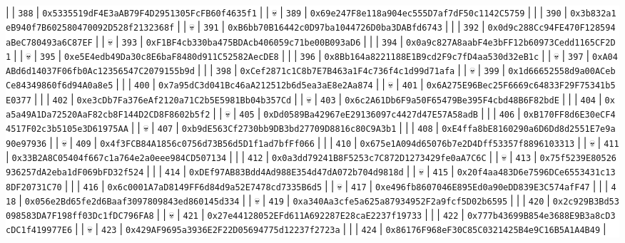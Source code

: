 |  | `388` | `0x5335519dF4E3aAB79F4D2951305FcFB60f4635f1` |
| 💀 | `389` | `0x69e247F8e118a904ec555D7af7dF50c1142C5759` |
|  | `390` | `0x3b832a1eB940f7B602580470092D528f2132368f` |
| 💀 | `391` | `0xB6bb70B16442c0D97ba1044726D0ba3DABfd6743` |
|  | `392` | `0x0d9c288Cc94FE470F128594aBeC780493a6C87EF` |
| 💀 | `393` | `0xF1BF4cb330ba475BDAcb406059c71be00B093aD6` |
|  | `394` | `0x0a9c827A8aabF4e3bFF12b60973Cedd1165CF2D1` |
| 💀 | `395` | `0xe5E4edb49Da30c8E6baF8480d911C52582AecDE8` |
|  | `396` | `0x8Bb164a8221188E1B9cd2F9c7fD4aa530d32eB1c` |
| 💀 | `397` | `0xA04ABd6d14037F06fb0Ac12356547C2079155b9d` |
|  | `398` | `0xCef2871c1C8b7E7B463a1F4c736f4c1d99d71afa` |
| 💀 | `399` | `0x1d66652558d9a00ACebCe84349860f6d94A0a8e5` |
|  | `400` | `0x7a95dC3d041Bc46aA212512b6d5ea3aE8e2Aa874` |
| 💀 | `401` | `0x6A275E96Bec25F6669c64833F29F75341b5E0377` |
|  | `402` | `0xe3cDb7Fa376eAf2120a71C2b5E5981Bb04b357Cd` |
| 💀 | `403` | `0x6c2A61Db6F9a50F65479Be395F4cbd48B6F82bdE` |
|  | `404` | `0xa5a49A1Da72520AaF82cb8F144D2CD8F8602b5f2` |
| 💀 | `405` | `0xDd0589Ba42967eE29136097c4427d47E57A58adB` |
|  | `406` | `0xB170FF8d6E30eCF44517F02c3b5105e3D61975AA` |
| 💀 | `407` | `0xb9dE563Cf2730bb9DB3bd27709D8816c80C9A3b1` |
|  | `408` | `0xE4ffa8bE8160290a6D6Dd8d2551E7e9a90e97936` |
| 💀 | `409` | `0x4f3FCB84A1856c0756d73B56d5D1f1ad7bfFf066` |
|  | `410` | `0x675e1A094d65076b7e2D4Dff53357f8896103313` |
| 💀 | `411` | `0x33B2A8C05404f667c1a764e2a0eee984CD507134` |
|  | `412` | `0x0a3dd79241B8F5253c7C872D1273429fe0aA7C6C` |
| 💀 | `413` | `0x75f5239E80526936257dA2eba1dF069bFD32f524` |
|  | `414` | `0xDEf97AB83Bdd4Ad988E354d47dA072b704d9818d` |
| 💀 | `415` | `0x20f4aa483D6e7596DCe6553431c138DF20731C70` |
|  | `416` | `0x6c0001A7aD8149FF6d84d9a52E7478cd7335B6d5` |
| 💀 | `417` | `0xe496fb8607046E895Ed0a90eDD839E3C574afF47` |
|  | `418` | `0x056e2Bd65fe2d6Baaf3097809843ed860145d334` |
| 💀 | `419` | `0xa340Aa3cfe5a625a87934952F2a9fcf5D02b6595` |
|  | `420` | `0x2c929B3Bd53098583DA7F198ff03Dc1fDC796FA8` |
| 💀 | `421` | `0x27e44128052EFd611A692287E28caE2237f19733` |
|  | `422` | `0x777b43699B854e3688E9B3a8cD3cDC1f419977E6` |
| 💀 | `423` | `0x429AF9695a3936E2F22D05694775d12237f2723a` |
|  | `424` | `0x86176F968eF30C85C0321425B4e9C16B5A1A4B49` |